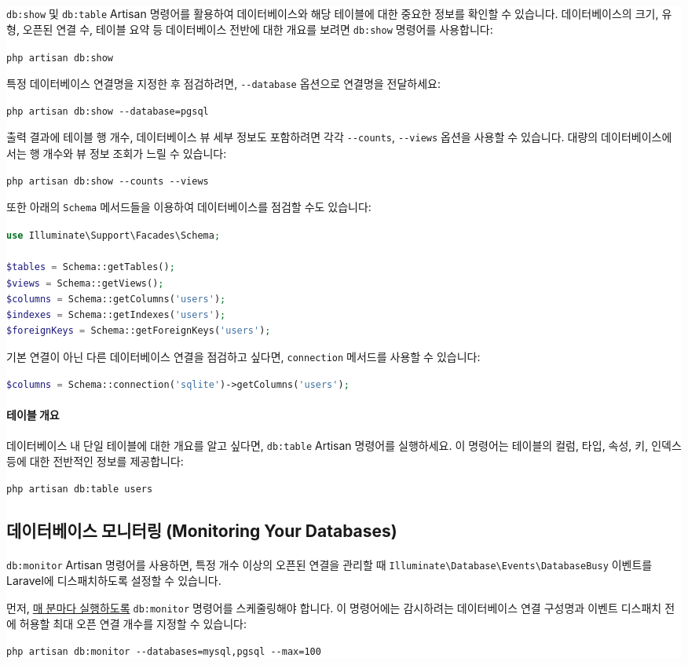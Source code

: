 `db:show` 및 `db:table` Artisan 명령어를 활용하여 데이터베이스와 해당 테이블에 대한 중요한 정보를 확인할 수 있습니다. 데이터베이스의 크기, 유형, 오픈된 연결 수, 테이블 요약 등 데이터베이스 전반에 대한 개요를 보려면 `db:show` 명령어를 사용합니다:

```shell
php artisan db:show
```

특정 데이터베이스 연결명을 지정한 후 점검하려면, `--database` 옵션으로 연결명을 전달하세요:

```shell
php artisan db:show --database=pgsql
```

출력 결과에 테이블 행 개수, 데이터베이스 뷰 세부 정보도 포함하려면 각각 `--counts`, `--views` 옵션을 사용할 수 있습니다. 대량의 데이터베이스에서는 행 개수와 뷰 정보 조회가 느릴 수 있습니다:

```shell
php artisan db:show --counts --views
```

또한 아래의 `Schema` 메서드들을 이용하여 데이터베이스를 점검할 수도 있습니다:

```php
use Illuminate\Support\Facades\Schema;

$tables = Schema::getTables();
$views = Schema::getViews();
$columns = Schema::getColumns('users');
$indexes = Schema::getIndexes('users');
$foreignKeys = Schema::getForeignKeys('users');
```

기본 연결이 아닌 다른 데이터베이스 연결을 점검하고 싶다면, `connection` 메서드를 사용할 수 있습니다:

```php
$columns = Schema::connection('sqlite')->getColumns('users');
```

<a name="table-overview"></a>
#### 테이블 개요

데이터베이스 내 단일 테이블에 대한 개요를 알고 싶다면, `db:table` Artisan 명령어를 실행하세요. 이 명령어는 테이블의 컬럼, 타입, 속성, 키, 인덱스 등에 대한 전반적인 정보를 제공합니다:

```shell
php artisan db:table users
```

<a name="monitoring-your-databases"></a>
## 데이터베이스 모니터링 (Monitoring Your Databases)

`db:monitor` Artisan 명령어를 사용하면, 특정 개수 이상의 오픈된 연결을 관리할 때 `Illuminate\Database\Events\DatabaseBusy` 이벤트를 Laravel에 디스패치하도록 설정할 수 있습니다.

먼저, [매 분마다 실행하도록](/docs/12.x/scheduling) `db:monitor` 명령어를 스케줄링해야 합니다. 이 명령어에는 감시하려는 데이터베이스 연결 구성명과 이벤트 디스패치 전에 허용할 최대 오픈 연결 개수를 지정할 수 있습니다:

```shell
php artisan db:monitor --databases=mysql,pgsql --max=100
```

